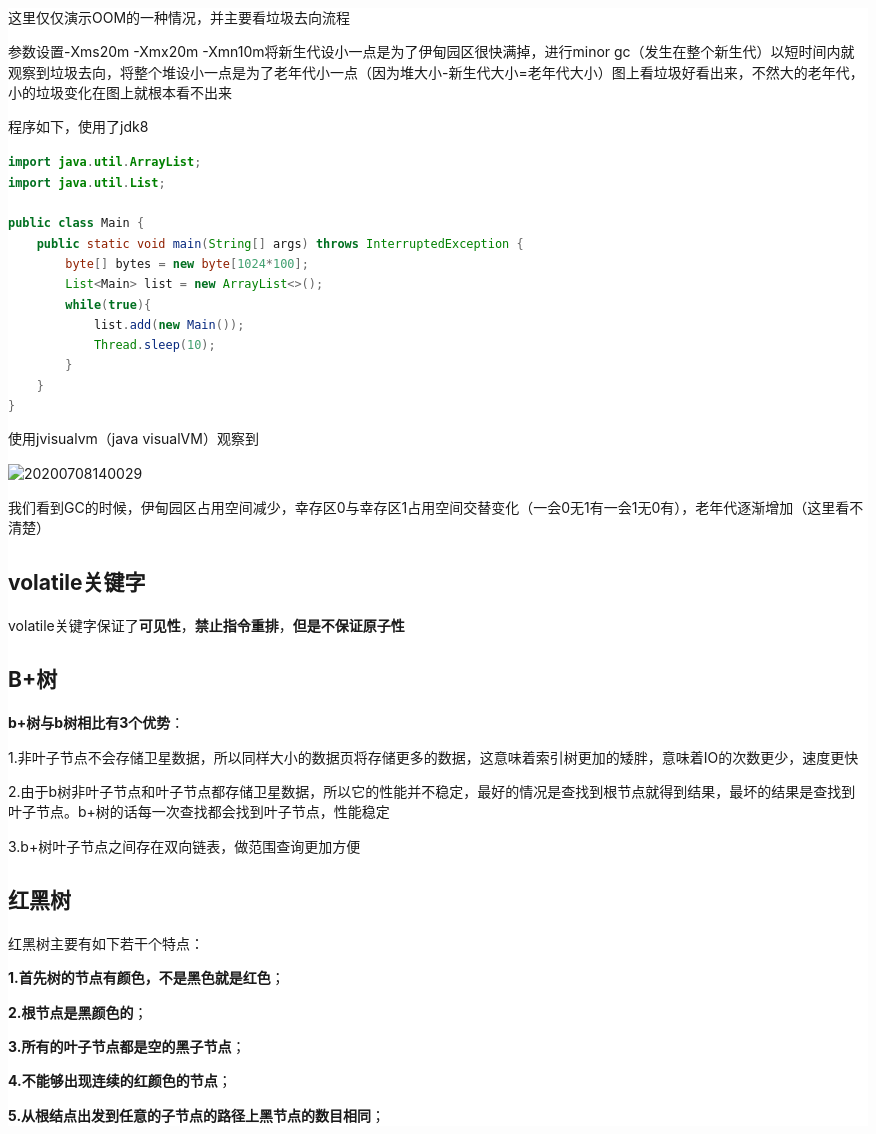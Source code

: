 这里仅仅演示OOM的一种情况，并主要看垃圾去向流程

参数设置-Xms20m -Xmx20m -Xmn10m将新生代设小一点是为了伊甸园区很快满掉，进行minor gc（发生在整个新生代）以短时间内就观察到垃圾去向，将整个堆设小一点是为了老年代小一点（因为堆大小-新生代大小=老年代大小）图上看垃圾好看出来，不然大的老年代，小的垃圾变化在图上就根本看不出来

程序如下，使用了jdk8

```java
import java.util.ArrayList;
import java.util.List;

public class Main {
    public static void main(String[] args) throws InterruptedException {
        byte[] bytes = new byte[1024*100];
        List<Main> list = new ArrayList<>();
        while(true){
            list.add(new Main());
            Thread.sleep(10);
        }
    }
}

```

使用jvisualvm（java visualVM）观察到

![20200708140029](F:\.image\20200708140029.png)

我们看到GC的时候，伊甸园区占用空间减少，幸存区0与幸存区1占用空间交替变化（一会0无1有一会1无0有），老年代逐渐增加（这里看不清楚）

## volatile关键字

volatile关键字保证了**可见性**，**禁止指令重排**，**但是不保证原子性**

## B+树

**b+树与b树相比有3个优势**：

1.非叶子节点不会存储卫星数据，所以同样大小的数据页将存储更多的数据，这意味着索引树更加的矮胖，意味着IO的次数更少，速度更快

2.由于b树非叶子节点和叶子节点都存储卫星数据，所以它的性能并不稳定，最好的情况是查找到根节点就得到结果，最坏的结果是查找到叶子节点。b+树的话每一次查找都会找到叶子节点，性能稳定

3.b+树叶子节点之间存在双向链表，做范围查询更加方便

## 红黑树

红黑树主要有如下若干个特点：

**1.首先树的节点有颜色，不是黑色就是红色**；

**2.根节点是黑颜色的**；

**3.所有的叶子节点都是空的黑子节点**；

**4.不能够出现连续的红颜色的节点**；

**5.从根结点出发到任意的子节点的路径上黑节点的数目相同**；
